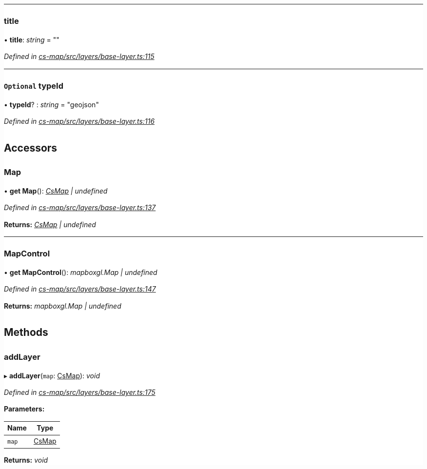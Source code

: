 ___

###  title

• **title**: *string* = ""

*Defined in [cs-map/src/layers/base-layer.ts:115](https://github.com/TNOCS/csnext/blob/dad76c19/packages/cs-map/src/layers/base-layer.ts#L115)*

___

### `Optional` typeId

• **typeId**? : *string* = "geojson"

*Defined in [cs-map/src/layers/base-layer.ts:116](https://github.com/TNOCS/csnext/blob/dad76c19/packages/cs-map/src/layers/base-layer.ts#L116)*

## Accessors

###  Map

• **get Map**(): *[CsMap](_cs_map_src_components_cs_map_cs_map_.csmap.md) | undefined*

*Defined in [cs-map/src/layers/base-layer.ts:137](https://github.com/TNOCS/csnext/blob/dad76c19/packages/cs-map/src/layers/base-layer.ts#L137)*

**Returns:** *[CsMap](_cs_map_src_components_cs_map_cs_map_.csmap.md) | undefined*

___

###  MapControl

• **get MapControl**(): *mapboxgl.Map | undefined*

*Defined in [cs-map/src/layers/base-layer.ts:147](https://github.com/TNOCS/csnext/blob/dad76c19/packages/cs-map/src/layers/base-layer.ts#L147)*

**Returns:** *mapboxgl.Map | undefined*

## Methods

###  addLayer

▸ **addLayer**(`map`: [CsMap](_cs_map_src_components_cs_map_cs_map_.csmap.md)): *void*

*Defined in [cs-map/src/layers/base-layer.ts:175](https://github.com/TNOCS/csnext/blob/dad76c19/packages/cs-map/src/layers/base-layer.ts#L175)*

**Parameters:**

Name | Type |
------ | ------ |
`map` | [CsMap](_cs_map_src_components_cs_map_cs_map_.csmap.md) |

**Returns:** *void*
